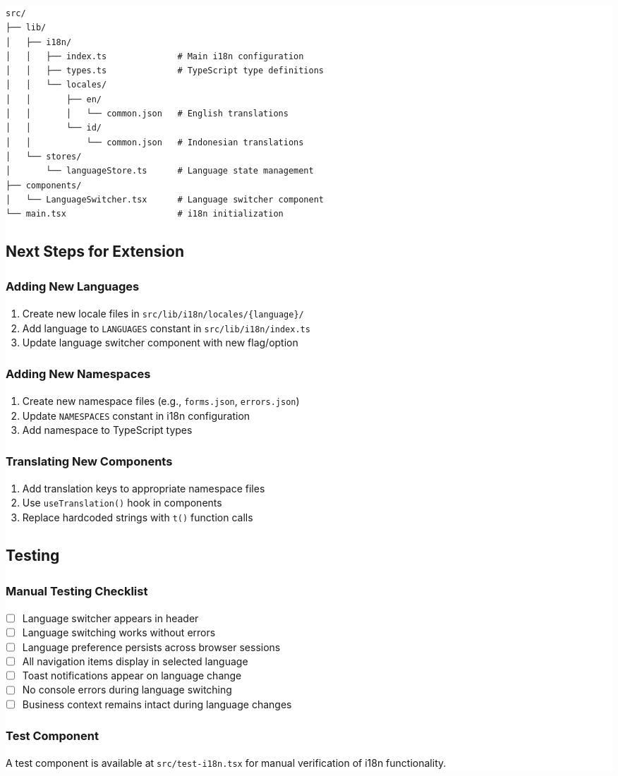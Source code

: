 ```
src/
├── lib/
│   ├── i18n/
│   │   ├── index.ts              # Main i18n configuration
│   │   ├── types.ts              # TypeScript type definitions
│   │   └── locales/
│   │       ├── en/
│   │       │   └── common.json   # English translations
│   │       └── id/
│   │           └── common.json   # Indonesian translations
│   └── stores/
│       └── languageStore.ts      # Language state management
├── components/
│   └── LanguageSwitcher.tsx      # Language switcher component
└── main.tsx                      # i18n initialization
```

## Next Steps for Extension

### Adding New Languages
1. Create new locale files in `src/lib/i18n/locales/{language}/`
2. Add language to `LANGUAGES` constant in `src/lib/i18n/index.ts`
3. Update language switcher component with new flag/option

### Adding New Namespaces
1. Create new namespace files (e.g., `forms.json`, `errors.json`)
2. Update `NAMESPACES` constant in i18n configuration
3. Add namespace to TypeScript types

### Translating New Components
1. Add translation keys to appropriate namespace files
2. Use `useTranslation()` hook in components
3. Replace hardcoded strings with `t()` function calls

## Testing

### Manual Testing Checklist
- [ ] Language switcher appears in header
- [ ] Language switching works without errors
- [ ] Language preference persists across browser sessions
- [ ] All navigation items display in selected language
- [ ] Toast notifications appear on language change
- [ ] No console errors during language switching
- [ ] Business context remains intact during language changes

### Test Component
A test component is available at `src/test-i18n.tsx` for manual verification of i18n functionality.
